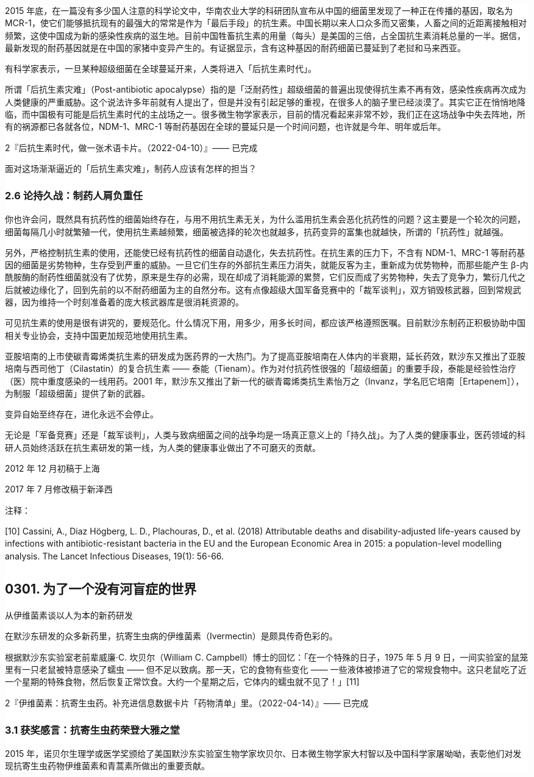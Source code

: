 2015 年底，在一篇没有多少国人注意的科学论文中，华南农业大学的科研团队宣布从中国的细菌里发现了一种正在传播的基因，取名为 MCR-1，使它们能够抵抗现有的最强大的常常是作为「最后手段」的抗生素。中国长期以来人口众多而又密集，人畜之间的近距离接触相对频繁，这使中国成为新的感染性疾病的滋生地。目前中国牲畜抗生素的用量（每头）是美国的三倍，占全国抗生素消耗总量的一半。据信，最新发现的耐药基因就是在中国的家猪中变异产生的。有证据显示，含有这种基因的耐药细菌已蔓延到了老挝和马来西亚。

有科学家表示，一旦某种超级细菌在全球蔓延开来，人类将进入「后抗生素时代」。

所谓「后抗生素灾难」（Post-antibiotic apocalypse）指的是「泛耐药性」超级细菌的普遍出现使得抗生素不再有效，感染性疾病再次成为人类健康的严重威胁。这个说法许多年前就有人提出了，但是并没有引起足够的重视，在很多人的脑子里已经淡漠了。其实它正在悄悄地降临，而中国极有可能是后抗生素时代的主战场之一。很多微生物学家表示，目前的情况看起来非常不妙，我们正在这场战争中失去阵地，所有的祸源都已各就各位，NDM-1、MRC-1 等耐药基因在全球的蔓延只是一个时间问题，也许就是今年、明年或后年。

2『后抗生素时代，做一张术语卡片。（2022-04-10）』—— 已完成

面对这场渐渐逼近的「后抗生素灾难」，制药人应该有怎样的担当？

### 2.6 论持久战：制药人肩负重任

你也许会问，既然具有抗药性的细菌始终存在，与用不用抗生素无关，为什么滥用抗生素会恶化抗药性的问题？这主要是一个轮次的问题，细菌每隔几小时就繁殖一代，使用抗生素越频繁，细菌被选择的轮次也就越多，抗药变异的富集也就越快，所谓的「抗药性」就越强。

另外，严格控制抗生素的使用，还能使已经有抗药性的细菌自动退化，失去抗药性。在抗生素的压力下，不含有 NDM-1、MRC-1 等耐药基因的细菌是劣势物种，生存受到严重的威胁。一旦它们生存的外部抗生素压力消失，就能反客为主，重新成为优势物种，而那些能产生 β-内酰胺酶的耐药性细菌就没有了优势，原来是生存的必需，现在却成了消耗能源的累赘，它们反而成了劣势物种，失去了竞争力，繁衍几代之后就被边缘化了，回到先前的以不耐药细菌为主的自然分布。这有点像超级大国军备竞赛中的「裁军谈判」，双方销毁核武器，回到常规武器，因为维持一个时刻准备着的庞大核武器库是很消耗资源的。

可见抗生素的使用是很有讲究的，要规范化。什么情况下用，用多少，用多长时间，都应该严格遵照医嘱。目前默沙东制药正积极协助中国相关专业协会，支持中国更加规范地使用抗生素。

亚胺培南的上市使碳青霉烯类抗生素的研发成为医药界的一大热门。为了提高亚胺培南在人体内的半衰期，延长药效，默沙东又推出了亚胺培南与西司他丁（Cilastatin）的复合抗生素 —— 泰能（Tienam）。作为对付抗药性很强的「超级细菌」的重要手段，泰能是经验性治疗（医）院中重度感染的一线用药。2001 年，默沙东又推出了新一代的碳青霉烯类抗生素怡万之（Invanz，学名厄它培南［Ertapenem］），为制服「超级细菌」提供了新的武器。

变异自始至终存在，进化永远不会停止。

无论是「军备竞赛」还是「裁军谈判」，人类与致病细菌之间的战争均是一场真正意义上的「持久战」。为了人类的健康事业，医药领域的科研人员始终活跃在抗生素研发的第一线，为人类的健康事业做出了不可磨灭的贡献。

2012 年 12 月初稿于上海

2017 年 7 月修改稿于新泽西

注释：

[10] Cassini, A., Diaz Högberg, L. D., Plachouras, D., et al. (2018) Attributable deaths and disability-adjusted life-years caused by infections with antibiotic-resistant bacteria in the EU and the European Economic Area in 2015: a population-level modelling analysis. The Lancet Infectious Diseases, 19(1): 56-66.

## 0301. 为了一个没有河盲症的世界

从伊维菌素谈以人为本的新药研发

在默沙东研发的众多新药里，抗寄生虫病的伊维菌素（Ivermectin）是颇具传奇色彩的。

根据默沙东实验室老前辈威廉·C. 坎贝尔（William C. Campbell）博士的回忆：「在一个特殊的日子，1975 年 5 月 9 日，一间实验室的鼠笼里有一只老鼠被特意感染了蠕虫 —— 但不足以致病。那一天，它的食物有些变化 —— 一些液体被掺进了它的常规食物中。这只老鼠吃了近一个星期的特殊食物，然后恢复正常饮食。大约一个星期之后，它体内的蠕虫就不见了！」[11]

2『伊维菌素：抗寄生虫药。补充进信息数据卡片「药物清单」里。（2022-04-14）』—— 已完成

### 3.1 获奖感言：抗寄生虫药荣登大雅之堂

2015 年，诺贝尔生理学或医学奖颁给了美国默沙东实验室生物学家坎贝尔、日本微生物学家大村智以及中国科学家屠呦呦，表彰他们对发现抗寄生虫药物伊维菌素和青蒿素所做出的重要贡献。
